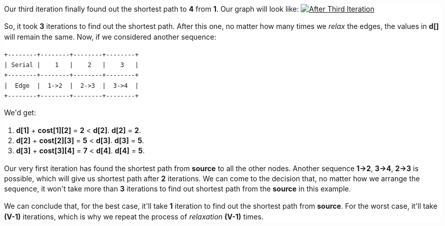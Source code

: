 Our third iteration finally found out the shortest path to **4** from **1**. Our graph will look like: [![After Third Iteration][4]][4]

So, it took **3** iterations to find out the shortest path. After this one, no matter how many times we *relax* the edges, the values in **d[]** will remain the same. Now, if we considered another sequence:

    +--------+--------+--------+--------+
    | Serial |    1   |    2   |    3   |
    +--------+--------+--------+--------+
    |  Edge  |  1->2  |  2->3  |  3->4  |
    +--------+--------+--------+--------+
We'd get:

 1. **d\[1]** + **cost\[1]\[2]** = **2** < **d\[2]**. **d\[2]** = **2**.
 2. **d\[2]** + **cost\[2]\[3]** = **5** < **d\[3]**. **d\[3]** = **5**.
 3. **d\[3]** + **cost\[3]\[4]** = **7** < **d\[4]**. **d\[4]** = **5**.

Our very first iteration has found the shortest path from **source** to all the other nodes. Another sequence **1->2**, **3->4**, **2->3** is possible, which will give us shortest path after **2** iterations. We can come to the decision that, no matter how we arrange the sequence, it won't take more than **3** iterations to find out shortest path from the **source** in this example.

We can conclude that, for the best case, it'll take **1** iteration to find out the shortest path from **source**. For the worst case, it'll take **(V-1)** iterations, which is why we repeat the process of *relaxation* **(V-1)** times.

  [1]: http://i.stack.imgur.com/vunss.png
  [2]: http://i.stack.imgur.com/ePGvK.png
  [3]: http://i.stack.imgur.com/jAH0f.png
  [4]: http://i.stack.imgur.com/0CsqX.png



  [1]: http://i.stack.imgur.com/qIriI.png
  [2]: http://i.stack.imgur.com/hX168.png
  [3]: http://i.stack.imgur.com/Pkhx2.png
  [4]: http://i.stack.imgur.com/CUtPh.png
  [1]: http://i.stack.imgur.com/AMKuZ.png
  [2]: http://i.stack.imgur.com/2P5k7.png